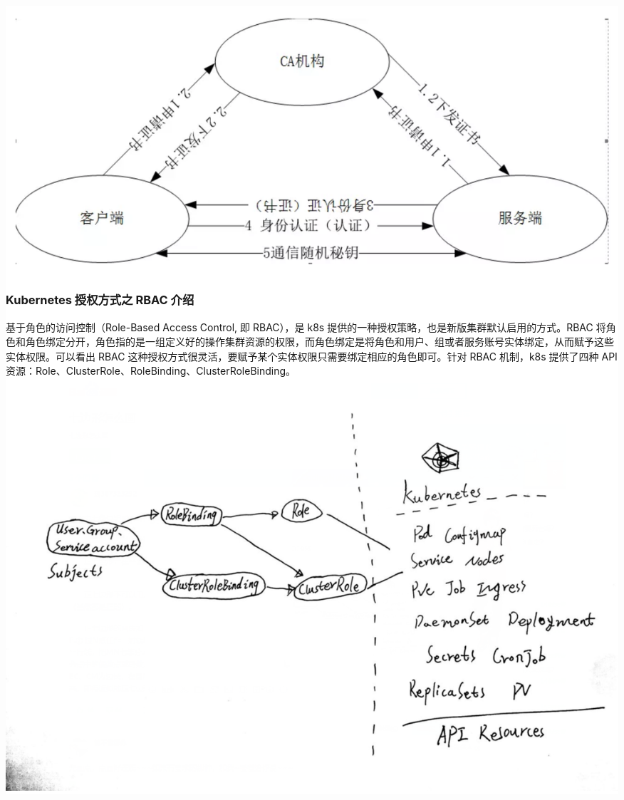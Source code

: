 ![](/images/k8s-https.png)

### Kubernetes 授权方式之 RBAC 介绍
基于角色的访问控制（Role-Based Access Control, 即 RBAC），是 k8s 提供的一种授权策略，也是新版集群默认启用的方式。RBAC 将角色和角色绑定分开，角色指的是一组定义好的操作集群资源的权限，而角色绑定是将角色和用户、组或者服务账号实体绑定，从而赋予这些实体权限。可以看出 RBAC 这种授权方式很灵活，要赋予某个实体权限只需要绑定相应的角色即可。针对 RBAC 机制，k8s 提供了四种 API 资源：Role、ClusterRole、RoleBinding、ClusterRoleBinding。
![](/images/k8s-rbac.png)
